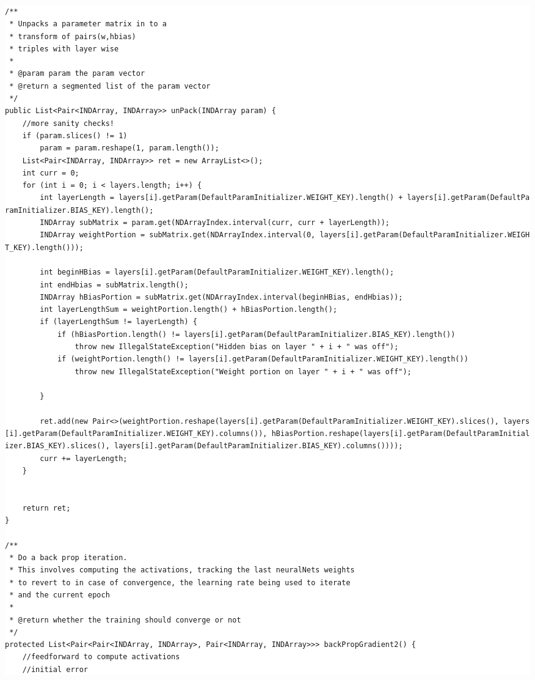 

    /**
     * Unpacks a parameter matrix in to a
     * transform of pairs(w,hbias)
     * triples with layer wise
     *
     * @param param the param vector
     * @return a segmented list of the param vector
     */
    public List<Pair<INDArray, INDArray>> unPack(INDArray param) {
        //more sanity checks!
        if (param.slices() != 1)
            param = param.reshape(1, param.length());
        List<Pair<INDArray, INDArray>> ret = new ArrayList<>();
        int curr = 0;
        for (int i = 0; i < layers.length; i++) {
            int layerLength = layers[i].getParam(DefaultParamInitializer.WEIGHT_KEY).length() + layers[i].getParam(DefaultParamInitializer.BIAS_KEY).length();
            INDArray subMatrix = param.get(NDArrayIndex.interval(curr, curr + layerLength));
            INDArray weightPortion = subMatrix.get(NDArrayIndex.interval(0, layers[i].getParam(DefaultParamInitializer.WEIGHT_KEY).length()));

            int beginHBias = layers[i].getParam(DefaultParamInitializer.WEIGHT_KEY).length();
            int endHbias = subMatrix.length();
            INDArray hBiasPortion = subMatrix.get(NDArrayIndex.interval(beginHBias, endHbias));
            int layerLengthSum = weightPortion.length() + hBiasPortion.length();
            if (layerLengthSum != layerLength) {
                if (hBiasPortion.length() != layers[i].getParam(DefaultParamInitializer.BIAS_KEY).length())
                    throw new IllegalStateException("Hidden bias on layer " + i + " was off");
                if (weightPortion.length() != layers[i].getParam(DefaultParamInitializer.WEIGHT_KEY).length())
                    throw new IllegalStateException("Weight portion on layer " + i + " was off");

            }

            ret.add(new Pair<>(weightPortion.reshape(layers[i].getParam(DefaultParamInitializer.WEIGHT_KEY).slices(), layers[i].getParam(DefaultParamInitializer.WEIGHT_KEY).columns()), hBiasPortion.reshape(layers[i].getParam(DefaultParamInitializer.BIAS_KEY).slices(), layers[i].getParam(DefaultParamInitializer.BIAS_KEY).columns())));
            curr += layerLength;
        }


        return ret;
    }

    /**
     * Do a back prop iteration.
     * This involves computing the activations, tracking the last neuralNets weights
     * to revert to in case of convergence, the learning rate being used to iterate
     * and the current epoch
     *
     * @return whether the training should converge or not
     */
    protected List<Pair<Pair<INDArray, INDArray>, Pair<INDArray, INDArray>>> backPropGradient2() {
        //feedforward to compute activations
        //initial error
